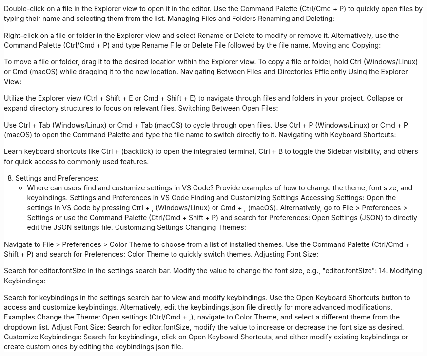 Double-click on a file in the Explorer view to open it in the editor.
Use the Command Palette (Ctrl/Cmd + P) to quickly open files by typing their name and selecting them from the list.
Managing Files and Folders
Renaming and Deleting:

Right-click on a file or folder in the Explorer view and select Rename or Delete to modify or remove it.
Alternatively, use the Command Palette (Ctrl/Cmd + P) and type Rename File or Delete File followed by the file name.
Moving and Copying:

To move a file or folder, drag it to the desired location within the Explorer view.
To copy a file or folder, hold Ctrl (Windows/Linux) or Cmd (macOS) while dragging it to the new location.
Navigating Between Files and Directories Efficiently
Using the Explorer View:

Utilize the Explorer view (Ctrl + Shift + E or Cmd + Shift + E) to navigate through files and folders in your project.
Collapse or expand directory structures to focus on relevant files.
Switching Between Open Files:

Use Ctrl + Tab (Windows/Linux) or Cmd + Tab (macOS) to cycle through open files.
Use Ctrl + P (Windows/Linux) or Cmd + P (macOS) to open the Command Palette and type the file name to switch directly to it.
Navigating with Keyboard Shortcuts:

Learn keyboard shortcuts like Ctrl + (backtick) to open the integrated terminal, Ctrl + B to toggle the Sidebar visibility, and others for quick access to commonly used features.

8. Settings and Preferences:
   - Where can users find and customize settings in VS Code? Provide examples of how to change the theme, font size, and keybindings.
      Settings and Preferences in VS Code
Finding and Customizing Settings
Accessing Settings:
Open the settings in VS Code by pressing Ctrl + , (Windows/Linux) or Cmd + , (macOS).
Alternatively, go to File > Preferences > Settings or use the Command Palette (Ctrl/Cmd + Shift + P) and search for Preferences: Open Settings (JSON) to directly edit the JSON settings file.
Customizing Settings
Changing Themes:

Navigate to File > Preferences > Color Theme to choose from a list of installed themes.
Use the Command Palette (Ctrl/Cmd + Shift + P) and search for Preferences: Color Theme to quickly switch themes.
Adjusting Font Size:

Search for editor.fontSize in the settings search bar.
Modify the value to change the font size, e.g., "editor.fontSize": 14.
Modifying Keybindings:

Search for keybindings in the settings search bar to view and modify keybindings.
Use the Open Keyboard Shortcuts button to access and customize keybindings. Alternatively, edit the keybindings.json file directly for more advanced modifications.
Examples
Change the Theme: Open settings (Ctrl/Cmd + ,), navigate to Color Theme, and select a different theme from the dropdown list.
Adjust Font Size: Search for editor.fontSize, modify the value to increase or decrease the font size as desired.
Customize Keybindings: Search for keybindings, click on Open Keyboard Shortcuts, and either modify existing keybindings or create custom ones by editing the keybindings.json file.
